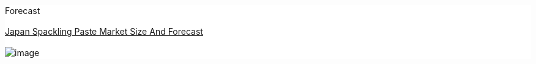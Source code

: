 Forecast</a></p><p><a href="https://github.com/shweta3366/Dynamics/blob/main/Spackling-Paste-Market/Spackling-Paste-Market.md">Japan Spackling Paste Market Size And Forecast</a></p>
![image](https://github.com/user-attachments/assets/6ff6e5f0-f3f3-47ce-a1e7-cbcd337fe879)
